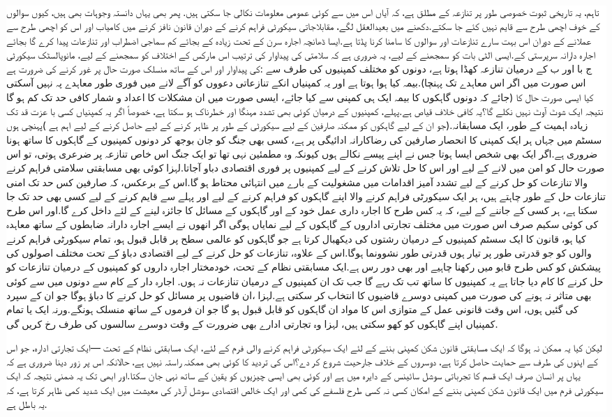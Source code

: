 تاہم، یہ تاریخی ثبوت خصوصی طور پر تنازعہ کے مطلق ہے، کہ آیاں اس میں سے کوئی عمومی معلومات نکالی جا سکتی ہیں. 
پھر بھی یہاں دانستہ وجوہات بھی ہیں، کیوں سوالوں کے خوف اچھی طرح سے قایم نہیں کئے جا سکتے.دکھنے میں بعیدالعقل لگے، مقابلاجاتی سیکورٹی فراہم کرنے کے دوران قانون نافز کرنے میں کامیاب اور اس کو اچھی طرح سے عملانے کے دوران اس بہت سارے تنازعات اور سوالوں کا سامنا کرنا پڈتا ہے.ایسا ڈھانچہ اجارہ سرن کے تحت زیادہ کے بجائے کم سماجی اضطراب اور تنازعات پیدا کرے گا بجائے اجارہ دارانہ سرپرستی کے.ایسی الٹی بات کو سمجھنے کے لیے، یہ ضروری ہے کہ سلامتی کی پیداوار کی ترتیب اس مارکس کے اختلاف کو سمجھنے کے لیے، مانوپالسٹک سیکورٹی کی پیداوار اور اس کے ساتھ منسلک صورت حال پر غور کرنے کی ضرورت ہے‎: ج با اور ب کے درمیان تنازعہ کھڈا ہوتا ہے، دونوں کو مختلف کمپنیوں کی طرف سے بیمہ کیا ہوا ہوتا ہے اور یہ کمپنیاں انکے تنازعاتی دعووں کو آگے لانے میں فوری طور معاہدے پہ نہیں آسکتی.‎(اس صورت میں اگر اس معاہدے تک پہنچا جائے کہ دونوں گاہکوں کا بیمہ ایک ہی کمپنی سے کیا جائے، ایسی صورت میں ان مشکلات کا اعداد و شمار کافی حد تک کم ہو گا‎) کیا ایسی صورت حال کا نتیجہ ایک شوٹ آوٹ نہیں نکلے گا؟یہ کافی خلاف قیاص ہے.پہلے، کمپنیوں کے درمیان کوئی بھی تشدد مہنگا اور خطرناک ہو سکتا ہے، خصوصاً اگر یہ کمپنیاں کسی با عزت قد تک پہنچی ہوں‎( جو ان کے لیے گاہکوں کو ممکنہ صارفین کے لیے سیکورٹی کے طور پر ظاہر کرنے کے لیے حاصل کرنے کے لیے اہم ہے‎).زیادہ اہمیت کے طور، ایک مسابقانہ سسٹم میں جہاں ہر ایک کمپنی کا انحصار صارفین کی رضاکارانہ ادائیگی پر ہے، کسی بھی جنگ کو جان بوجھ کر دونوں کمپنیوں کے گاہکوں کا ساتھ ہونا ضروری ہے.اگر ایک بھی شخص ایسا ہوتا جس نے اپنے پیسے نکالے ہوں کیونکہ وہ مطمئین نہی تھا تو ایک جنگ اس خاص تنازعہ پر ضرعری ہوتی، تو اس صورت حال کو امن میں لانے کے لیے اور اس کا حل تلاش کرنے کے لیے کمپنیوں پر فوری اقتصادی دباو آجاتا.لہزا کوئی بھی مسابقتی سلامتی فراہم کرنے والا تنازعات کو حل کرنے کے لیے تشدد آمیز اقدامات میں مشغولیت کے بارے میں انتہائی محتاط ہو گا.اس کے برعکس، کہ صارفین کس حد تک امنی تنازعات حل کے طور چاہتے ہیں، ہر ایک سیکورٹی فراہم کرنے والا اپنے گاہکوں کو فراہم کرنے کے لیے اور پہلے سے قایم کرنے کے لیے کسی بھی حد تک جا سکتا ہے، ہر کسی کے جاننے کے لیے، کہ یہ کس طرح کا اجارہ داری عمل خود کے اور گاہکوں کے مسائل کا جائزہ لینے کے لئے داخل کرے گا.اور اس طرح کی کوئی سکیم صرف اس صورت میں مختلف تجارتی اداروں کے گاہکوں کے لیے نمایاں ہوگی اگر انھوں نے ایسے اجارہ دارانہ ضابطوں کے ساتھ معاہدہ کیا ہو، قانون کا ایک سسٹم کمپنیوں کے درمیان رشتوں کی دیکھبال کرتا ہے جو گاہکوں کو عالمی سطح پر قابل قبول ہو، تمام سیکورٹی فراہم کرنے والوں کو جو قدرتی طور پر تیار ہوں قدرتی طور نشوونما ہوگا.اس کے علاوہ، تنازعات کو حل کرنے کے لیے اقتصادی دباؤ کے تحت مختلف اصولوں کی پیشکش کو کس طرح قابو میں رکھنا چاہیے اور بھی دور رس ہے.ایک مسابقتی نظام کے تحت، خودمختار اجارہ داروں کو کمپنیوں کے درمیان تنازعات کو حل کرنے کا کام دیا جاتا ہے یہ کمپنیوں کا ساتھ تب تک رہے گا جب تک ان کمپنیوں کے درمیان تنازعات نہ ہوں. اجارہ دار کے کام سے دونوں میں سے کوئی بھی متاثر نہ ہونے کی صورت میں کمپنی دوسرے قاضیوں کا انتخاب کر سکتی ہے.لہزا ،ان قاضیوں پر مسائل کو حل کرنے کا دباؤ ہوگا جو ان کے سپرد کی گئیں ہوں، اس وقت قانونی عمل کے متوازی اس کا مواد ان گاہکوں کو قابل قبول ہو گا جو ان فرموں کے ساتھ منسلک ہونگے.ورنہ ایک یا تمام کمپنیاں اپنے گاہکوں کو کھو سکتی ہیں، لہزا وہ تجارتی ادارے بھی ضرورت کے وقت دوسرے سالسوں کی طرف رخ کریں گی.



لیکن کیا یہ ممکن نہ ہوگا کہ ایک مسابقتی قانون شکن کمپنی بننے کے لئے ایک سیکورٹی فراہم کرنے والی فرم کے لئے، ایک مسابقتی نظام کے تحت —ایک تجارتی ادارہ، جو اس کے اپنوں کی طرف سے حمایت حاصل کرتا ہے، دوسروں کے خلاف جارحیت شروع کر دے؟اس کی تردید کا کوئی بھی ممکنہ راستہ نہیں ہے، حالانکہ اس پر زور دینا ضروری ہے کہ یہاں پر انسان صرف ایک قسم کا تجرباتی سوشل سائینس کے دایرہ میں ہے اور کوئی بھی ایسی چیزیوں کو یقین کے ساتھ نہی جان سکتا.اور ابھی تک یہ ضمنی نتیجہ کہ ایک سیکورٹی فرم میں ایک قانون شکن کمپنی بننے کے امکان کسی نہ کسی طرح فلسفے کی کمی اور ایک خالص اقتصادی سوشل آرڈر کی معیشت میں ایک شدید کمی ظاہر کرتا ہے، کہ یہ باطل ہے.
